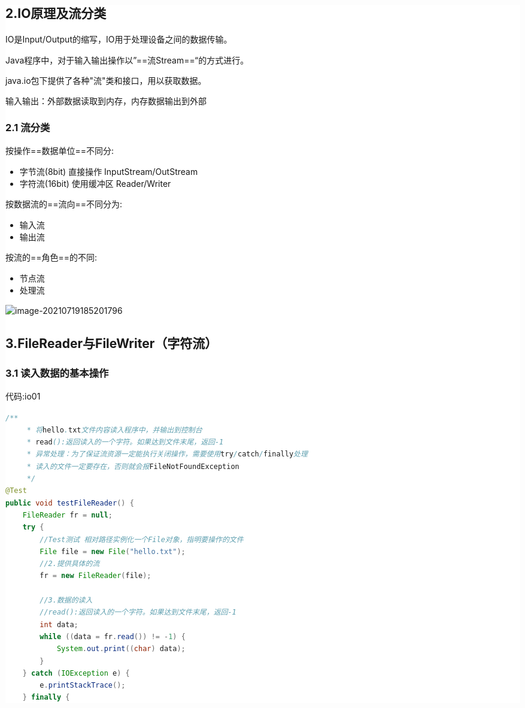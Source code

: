 

## 2.IO原理及流分类

IO是Input/Output的缩写，IO用于处理设备之间的数据传输。

Java程序中，对于输入输出操作以”==流Stream==“的方式进行。

java.io包下提供了各种"流"类和接口，用以获取数据。



输入输出：外部数据读取到内存，内存数据输出到外部



### 2.1 流分类

按操作==数据单位==不同分:

+ 字节流(8bit)		直接操作  InputStream/OutStream
+ 字符流(16bit)      使用缓冲区  Reader/Writer

按数据流的==流向==不同分为:

+ 输入流
+ 输出流

按流的==角色==的不同:

+ 节点流
+ 处理流



![image-20210719185201796](https://typora-1259727047.cos.ap-nanjing.myqcloud.com/img/2021/image-20210719185201796.png)



## 3.FileReader与FileWriter（字符流）



### 3.1 读入数据的基本操作

代码:io01

```java
/**
     * 将hello.txt文件内容读入程序中，并输出到控制台
     * read():返回读入的一个字符。如果达到文件末尾，返回-1
     * 异常处理：为了保证流资源一定能执行关闭操作，需要使用try/catch/finally处理
     * 读入的文件一定要存在，否则就会报FileNotFoundException
     */
@Test
public void testFileReader() {
    FileReader fr = null;
    try {
        //Test测试 相对路径实例化一个File对象，指明要操作的文件
        File file = new File("hello.txt");
        //2.提供具体的流
        fr = new FileReader(file);

        //3.数据的读入
        //read():返回读入的一个字符。如果达到文件末尾，返回-1
        int data;
        while ((data = fr.read()) != -1) {
            System.out.print((char) data);
        }
    } catch (IOException e) {
        e.printStackTrace();
    } finally {
```